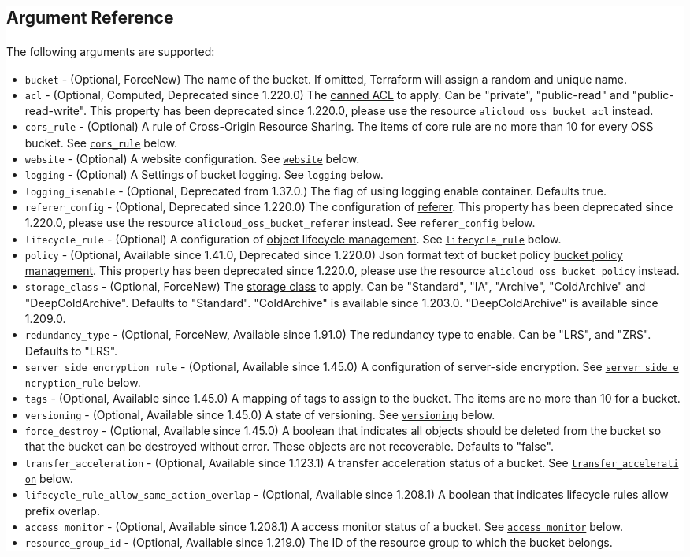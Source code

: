 ## Argument Reference

The following arguments are supported:

* `bucket` - (Optional, ForceNew) The name of the bucket. If omitted, Terraform will assign a random and unique name.
* `acl` - (Optional, Computed, Deprecated since 1.220.0) The [canned ACL](https://www.alibabacloud.com/help/doc-detail/31898.htm) to apply. Can be "private", "public-read" and "public-read-write". This property has been deprecated since 1.220.0, please use the resource `alicloud_oss_bucket_acl` instead.
* `cors_rule` - (Optional) A rule of  [Cross-Origin Resource Sharing](https://www.alibabacloud.com/help/doc-detail/31903.htm). The items of core rule are no more than 10 for every OSS bucket. See [`cors_rule`](#cors_rule) below.
* `website` - (Optional) A website configuration. See [`website`](#website) below.
* `logging` - (Optional) A Settings of [bucket logging](https://www.alibabacloud.com/help/doc-detail/31900.htm). See [`logging`](#logging) below.
* `logging_isenable` - (Optional, Deprecated from 1.37.0.) The flag of using logging enable container. Defaults true.
* `referer_config` - (Optional, Deprecated since 1.220.0) The configuration of [referer](https://www.alibabacloud.com/help/doc-detail/31901.htm). This property has been deprecated since 1.220.0, please use the resource `alicloud_oss_bucket_referer` instead. See [`referer_config`](#referer_config) below.
* `lifecycle_rule` - (Optional) A configuration of [object lifecycle management](https://www.alibabacloud.com/help/doc-detail/31904.htm). See [`lifecycle_rule`](#lifecycle_rule) below.
* `policy` - (Optional, Available since 1.41.0, Deprecated since 1.220.0) Json format text of bucket policy [bucket policy management](https://www.alibabacloud.com/help/doc-detail/100680.htm). This property has been deprecated since 1.220.0, please use the resource `alicloud_oss_bucket_policy` instead.
* `storage_class` - (Optional, ForceNew) The [storage class](https://www.alibabacloud.com/help/doc-detail/51374.htm) to apply. Can be "Standard", "IA", "Archive", "ColdArchive" and "DeepColdArchive". Defaults to "Standard". "ColdArchive" is available since 1.203.0. "DeepColdArchive" is available since 1.209.0.
* `redundancy_type` - (Optional, ForceNew, Available since 1.91.0) The [redundancy type](https://www.alibabacloud.com/help/doc-detail/90589.htm) to enable. Can be "LRS", and "ZRS". Defaults to "LRS".
* `server_side_encryption_rule` - (Optional, Available since 1.45.0) A configuration of server-side encryption. See [`server_side_encryption_rule`](#server_side_encryption_rule) below.
* `tags` - (Optional, Available since 1.45.0) A mapping of tags to assign to the bucket. The items are no more than 10 for a bucket.
* `versioning` - (Optional, Available since 1.45.0) A state of versioning. See [`versioning`](#versioning) below.
* `force_destroy` - (Optional, Available since 1.45.0) A boolean that indicates all objects should be deleted from the bucket so that the bucket can be destroyed without error. These objects are not recoverable. Defaults to "false".
* `transfer_acceleration` - (Optional, Available since 1.123.1) A transfer acceleration status of a bucket. See [`transfer_acceleration`](#transfer_acceleration) below.
* `lifecycle_rule_allow_same_action_overlap` - (Optional, Available since 1.208.1) A boolean that indicates lifecycle rules allow prefix overlap.
* `access_monitor` - (Optional, Available since 1.208.1) A access monitor status of a bucket. See [`access_monitor`](#access_monitor) below.
* `resource_group_id` - (Optional, Available since 1.219.0) The ID of the resource group to which the bucket belongs.
